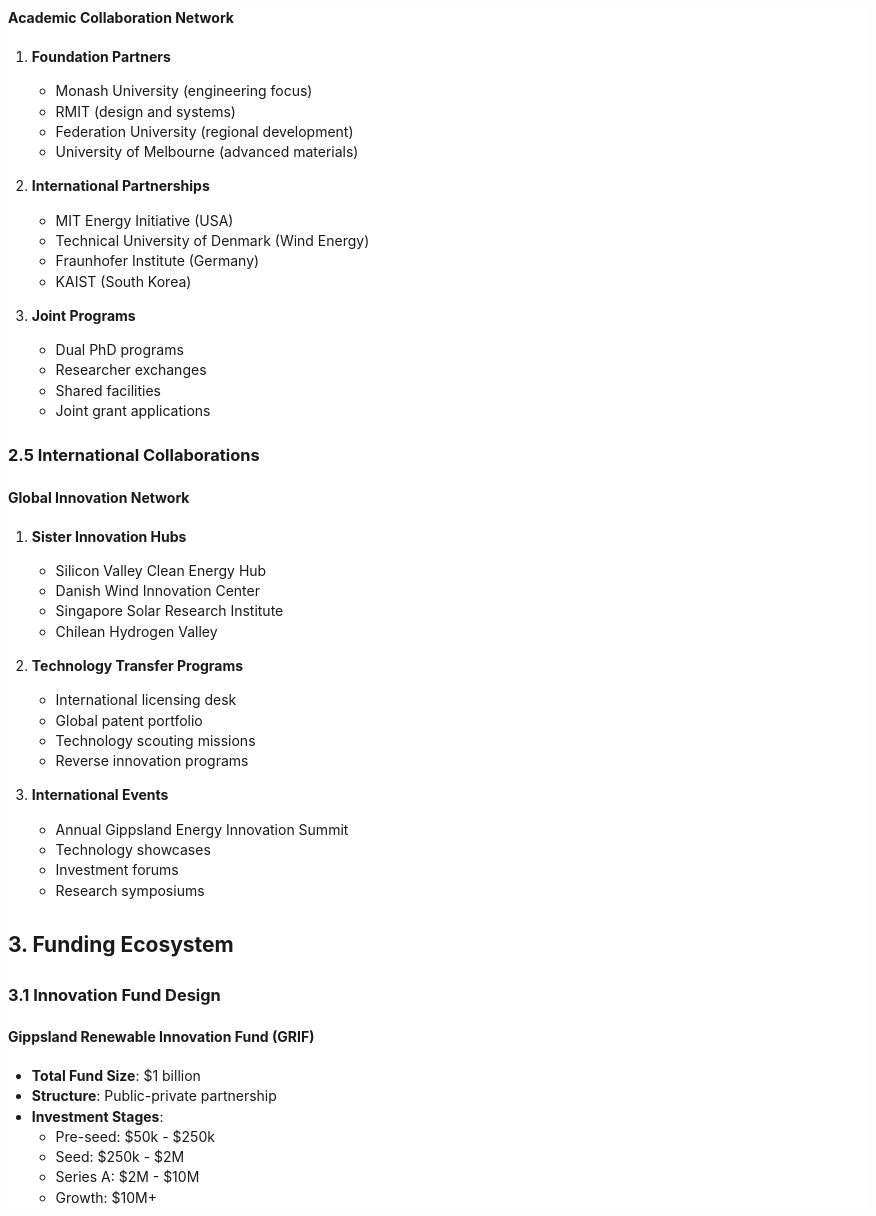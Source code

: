#### Academic Collaboration Network
1. **Foundation Partners**
   - Monash University (engineering focus)
   - RMIT (design and systems)
   - Federation University (regional development)
   - University of Melbourne (advanced materials)

2. **International Partnerships**
   - MIT Energy Initiative (USA)
   - Technical University of Denmark (Wind Energy)
   - Fraunhofer Institute (Germany)
   - KAIST (South Korea)

3. **Joint Programs**
   - Dual PhD programs
   - Researcher exchanges
   - Shared facilities
   - Joint grant applications

### 2.5 International Collaborations

#### Global Innovation Network
1. **Sister Innovation Hubs**
   - Silicon Valley Clean Energy Hub
   - Danish Wind Innovation Center
   - Singapore Solar Research Institute
   - Chilean Hydrogen Valley

2. **Technology Transfer Programs**
   - International licensing desk
   - Global patent portfolio
   - Technology scouting missions
   - Reverse innovation programs

3. **International Events**
   - Annual Gippsland Energy Innovation Summit
   - Technology showcases
   - Investment forums
   - Research symposiums

## 3. Funding Ecosystem

### 3.1 Innovation Fund Design

#### Gippsland Renewable Innovation Fund (GRIF)
- **Total Fund Size**: $1 billion
- **Structure**: Public-private partnership
- **Investment Stages**:
  - Pre-seed: $50k - $250k
  - Seed: $250k - $2M
  - Series A: $2M - $10M
  - Growth: $10M+
